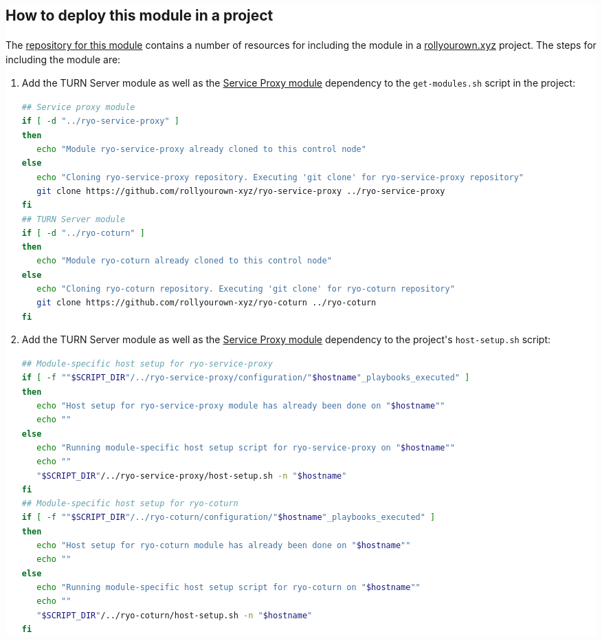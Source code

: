 ## How to deploy this module in a project

The [repository for this module](https://github.com/rollyourown-xyz/ryo-coturn) contains a number of resources for including the module in a [rollyourown.xyz](https://rollyourown.xyz) project. The steps for including the module are:

1. Add the TURN Server module as well as the [Service Proxy module](/rollyourown/project_modules/service_proxy/) dependency to the `get-modules.sh` script in the project:

    ```bash
    ## Service proxy module
    if [ -d "../ryo-service-proxy" ]
    then
       echo "Module ryo-service-proxy already cloned to this control node"
    else
       echo "Cloning ryo-service-proxy repository. Executing 'git clone' for ryo-service-proxy repository"
       git clone https://github.com/rollyourown-xyz/ryo-service-proxy ../ryo-service-proxy
    fi
    ## TURN Server module
    if [ -d "../ryo-coturn" ]
    then
       echo "Module ryo-coturn already cloned to this control node"
    else
       echo "Cloning ryo-coturn repository. Executing 'git clone' for ryo-coturn repository"
       git clone https://github.com/rollyourown-xyz/ryo-coturn ../ryo-coturn
    fi
    ```

2. Add the TURN Server module as well as the [Service Proxy module](/rollyourown/project_modules/service_proxy/) dependency to the project's `host-setup.sh` script:

    ```bash
    ## Module-specific host setup for ryo-service-proxy
    if [ -f ""$SCRIPT_DIR"/../ryo-service-proxy/configuration/"$hostname"_playbooks_executed" ]
    then
       echo "Host setup for ryo-service-proxy module has already been done on "$hostname""
       echo ""
    else
       echo "Running module-specific host setup script for ryo-service-proxy on "$hostname""
       echo ""
       "$SCRIPT_DIR"/../ryo-service-proxy/host-setup.sh -n "$hostname"
    fi
    ## Module-specific host setup for ryo-coturn
    if [ -f ""$SCRIPT_DIR"/../ryo-coturn/configuration/"$hostname"_playbooks_executed" ]
    then
       echo "Host setup for ryo-coturn module has already been done on "$hostname""
       echo ""
    else
       echo "Running module-specific host setup script for ryo-coturn on "$hostname""
       echo ""
       "$SCRIPT_DIR"/../ryo-coturn/host-setup.sh -n "$hostname"
    fi
    ```
